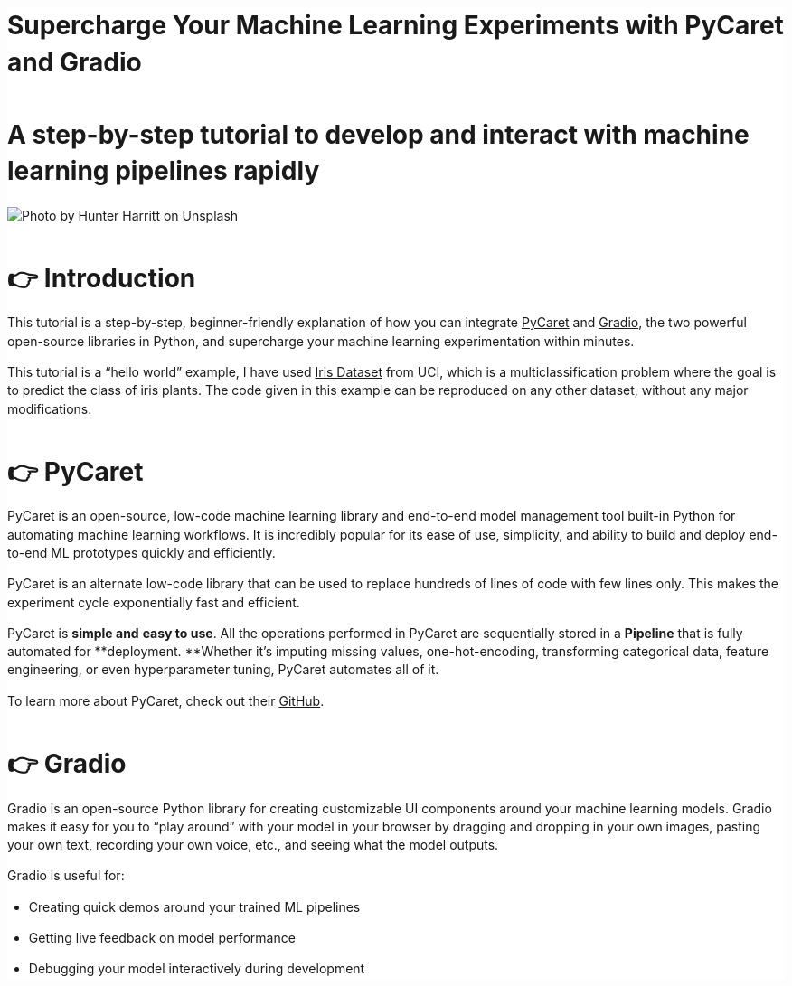 
# Supercharge Your Machine Learning Experiments with PyCaret and Gradio

# A step-by-step tutorial to develop and interact with machine learning pipelines rapidly

![Photo by [Hunter Harritt](https://unsplash.com/@hharritt?utm_source=medium&utm_medium=referral) on [Unsplash](https://unsplash.com?utm_source=medium&utm_medium=referral)](https://cdn-images-1.medium.com/max/10944/0*izwo6BPsV7Ru4b6r)

# 👉 Introduction

This tutorial is a step-by-step, beginner-friendly explanation of how you can integrate [PyCaret](https://www.pycaret.org) and [Gradio](https://www.gradio.app/), the two powerful open-source libraries in Python, and supercharge your machine learning experimentation within minutes.

This tutorial is a “hello world” example, I have used [Iris Dataset](https://archive.ics.uci.edu/ml/datasets/iris) from UCI, which is a multiclassification problem where the goal is to predict the class of iris plants. The code given in this example can be reproduced on any other dataset, without any major modifications.

# 👉 PyCaret

PyCaret is an open-source, low-code machine learning library and end-to-end model management tool built-in Python for automating machine learning workflows. It is incredibly popular for its ease of use, simplicity, and ability to build and deploy end-to-end ML prototypes quickly and efficiently.

PyCaret is an alternate low-code library that can be used to replace hundreds of lines of code with few lines only. This makes the experiment cycle exponentially fast and efficient.

PyCaret is **simple and** **easy to use**. All the operations performed in PyCaret are sequentially stored in a **Pipeline** that is fully automated for **deployment. **Whether it’s imputing missing values, one-hot-encoding, transforming categorical data, feature engineering, or even hyperparameter tuning, PyCaret automates all of it.

To learn more about PyCaret, check out their [GitHub](https://www.github.com/pycaret/pycaret).

# 👉 Gradio

Gradio is an open-source Python library for creating customizable UI components around your machine learning models. Gradio makes it easy for you to “play around” with your model in your browser by dragging and dropping in your own images, pasting your own text, recording your own voice, etc., and seeing what the model outputs.

Gradio is useful for:

* Creating quick demos around your trained ML pipelines

* Getting live feedback on model performance

* Debugging your model interactively during development
